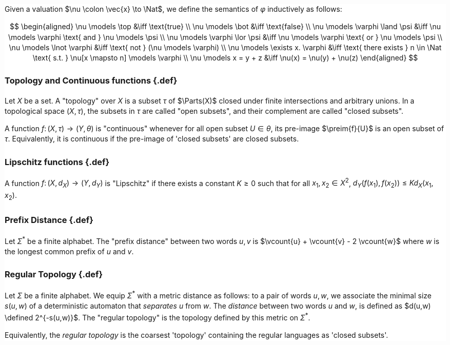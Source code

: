 Given a valuation $\nu \colon \vec{x} \to \Nat$, we define the semantics of
$\varphi$ inductively as follows:

$$
\begin{aligned}
    \nu \models \top &\iff \text{true} \\
    \nu \models \bot &\iff \text{false} \\
    \nu \models \varphi \land \psi &\iff \nu \models \varphi \text{ and }  \nu \models \psi \\
    \nu \models \varphi \lor \psi &\iff \nu \models \varphi \text{ or } \nu \models \psi \\
    \nu \models \lnot \varphi &\iff \text{ not } (\nu \models \varphi) \\
    \nu \models \exists x. \varphi &\iff \text{ there exists } n \in \Nat \text{ s.t. } \nu[x \mapsto n] \models \varphi \\
    \nu \models x = y + z &\iff \nu(x) = \nu(y) + \nu(z)
\end{aligned}
$$

### Topology and Continuous functions {.def}

Let $X$ be a set. A "topology" over $X$ is a subset $\tau$ of $\Parts(X)$
closed under finite intersections and arbitrary unions. In a topological space
$(X, \tau)$, the subsets in $\tau$ are called "open subsets", and their
complement are called "closed subsets".

A function $f \colon (X, \tau) \to (Y,\theta)$ is "continuous" whenever for all
open subset $U \in \theta$, its pre-image $\preim{f}{U}$ is an open subset of
$\tau$. Equivalently, it is continuous if the pre-image of 'closed subsets' are
closed subsets.

### Lipschitz functions {.def}

A function $f \colon (X,d_X) \to (Y, d_Y)$ is "Lipschitz" if there exists a
constant $K \geq 0$ such that for all $x_1,x_2 \in X^2$, $d_Y(f(x_1), f(x_2))
\leq K d_X(x_1, x_2)$.

### Prefix Distance {.def}

Let $\Sigma^*$ be a finite alphabet. The "prefix distance" between two words
$u,v$ is $\vcount{u} + \vcount{v} - 2 \vcount{w}$ where $w$ is the longest common
prefix of $u$ and $v$.


### Regular Topology {.def}

Let $\Sigma$ be a finite alphabet. We equip $\Sigma^*$ with a metric distance
as follows: to a pair of words $u,w$, we associate the minimal size $s(u,w)$ of
a deterministic automaton that *separates* $u$ from $w$. The *distance* between
two words $u$ and $w$, is defined as $d(u,w) \defined 2^{-s(u,w)}$. The
"regular topology" is the topology defined by this metric on $\Sigma^*$.

Equivalently, the *regular topology* is the coarsest 'topology' containing the
regular languages as 'closed subsets'.

